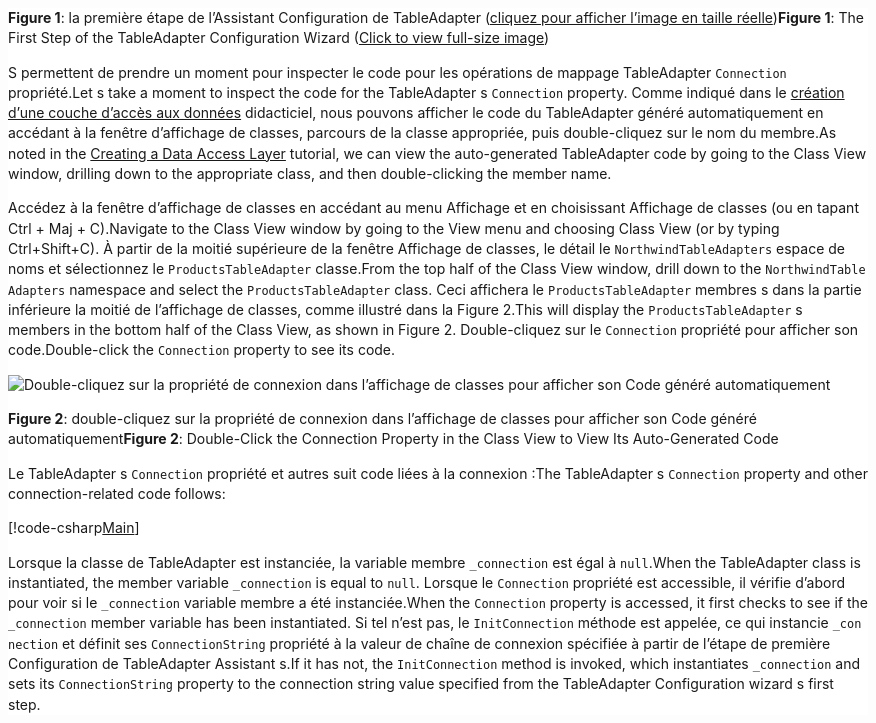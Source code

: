 <span data-ttu-id="43198-141">**Figure 1**: la première étape de l’Assistant Configuration de TableAdapter ([cliquez pour afficher l’image en taille réelle](configuring-the-data-access-layer-s-connection-and-command-level-settings-cs/_static/image3.png))</span><span class="sxs-lookup"><span data-stu-id="43198-141">**Figure 1**: The First Step of the TableAdapter Configuration Wizard ([Click to view full-size image](configuring-the-data-access-layer-s-connection-and-command-level-settings-cs/_static/image3.png))</span></span>


<span data-ttu-id="43198-142">S permettent de prendre un moment pour inspecter le code pour les opérations de mappage TableAdapter `Connection` propriété.</span><span class="sxs-lookup"><span data-stu-id="43198-142">Let s take a moment to inspect the code for the TableAdapter s `Connection` property.</span></span> <span data-ttu-id="43198-143">Comme indiqué dans le [création d’une couche d’accès aux données](../introduction/creating-a-data-access-layer-cs.md) didacticiel, nous pouvons afficher le code du TableAdapter généré automatiquement en accédant à la fenêtre d’affichage de classes, parcours de la classe appropriée, puis double-cliquez sur le nom du membre.</span><span class="sxs-lookup"><span data-stu-id="43198-143">As noted in the [Creating a Data Access Layer](../introduction/creating-a-data-access-layer-cs.md) tutorial, we can view the auto-generated TableAdapter code by going to the Class View window, drilling down to the appropriate class, and then double-clicking the member name.</span></span>

<span data-ttu-id="43198-144">Accédez à la fenêtre d’affichage de classes en accédant au menu Affichage et en choisissant Affichage de classes (ou en tapant Ctrl + Maj + C).</span><span class="sxs-lookup"><span data-stu-id="43198-144">Navigate to the Class View window by going to the View menu and choosing Class View (or by typing Ctrl+Shift+C).</span></span> <span data-ttu-id="43198-145">À partir de la moitié supérieure de la fenêtre Affichage de classes, le détail le `NorthwindTableAdapters` espace de noms et sélectionnez le `ProductsTableAdapter` classe.</span><span class="sxs-lookup"><span data-stu-id="43198-145">From the top half of the Class View window, drill down to the `NorthwindTableAdapters` namespace and select the `ProductsTableAdapter` class.</span></span> <span data-ttu-id="43198-146">Ceci affichera le `ProductsTableAdapter` membres s dans la partie inférieure la moitié de l’affichage de classes, comme illustré dans la Figure 2.</span><span class="sxs-lookup"><span data-stu-id="43198-146">This will display the `ProductsTableAdapter` s members in the bottom half of the Class View, as shown in Figure 2.</span></span> <span data-ttu-id="43198-147">Double-cliquez sur le `Connection` propriété pour afficher son code.</span><span class="sxs-lookup"><span data-stu-id="43198-147">Double-click the `Connection` property to see its code.</span></span>


![Double-cliquez sur la propriété de connexion dans l’affichage de classes pour afficher son Code généré automatiquement](configuring-the-data-access-layer-s-connection-and-command-level-settings-cs/_static/image4.png)

<span data-ttu-id="43198-149">**Figure 2**: double-cliquez sur la propriété de connexion dans l’affichage de classes pour afficher son Code généré automatiquement</span><span class="sxs-lookup"><span data-stu-id="43198-149">**Figure 2**: Double-Click the Connection Property in the Class View to View Its Auto-Generated Code</span></span>


<span data-ttu-id="43198-150">Le TableAdapter s `Connection` propriété et autres suit code liées à la connexion :</span><span class="sxs-lookup"><span data-stu-id="43198-150">The TableAdapter s `Connection` property and other connection-related code follows:</span></span>


[!code-csharp[Main](configuring-the-data-access-layer-s-connection-and-command-level-settings-cs/samples/sample1.cs)]

<span data-ttu-id="43198-151">Lorsque la classe de TableAdapter est instanciée, la variable membre `_connection` est égal à `null`.</span><span class="sxs-lookup"><span data-stu-id="43198-151">When the TableAdapter class is instantiated, the member variable `_connection` is equal to `null`.</span></span> <span data-ttu-id="43198-152">Lorsque le `Connection` propriété est accessible, il vérifie d’abord pour voir si le `_connection` variable membre a été instanciée.</span><span class="sxs-lookup"><span data-stu-id="43198-152">When the `Connection` property is accessed, it first checks to see if the `_connection` member variable has been instantiated.</span></span> <span data-ttu-id="43198-153">Si tel n’est pas, le `InitConnection` méthode est appelée, ce qui instancie `_connection` et définit ses `ConnectionString` propriété à la valeur de chaîne de connexion spécifiée à partir de l’étape de première Configuration de TableAdapter Assistant s.</span><span class="sxs-lookup"><span data-stu-id="43198-153">If it has not, the `InitConnection` method is invoked, which instantiates `_connection` and sets its `ConnectionString` property to the connection string value specified from the TableAdapter Configuration wizard s first step.</span></span>
